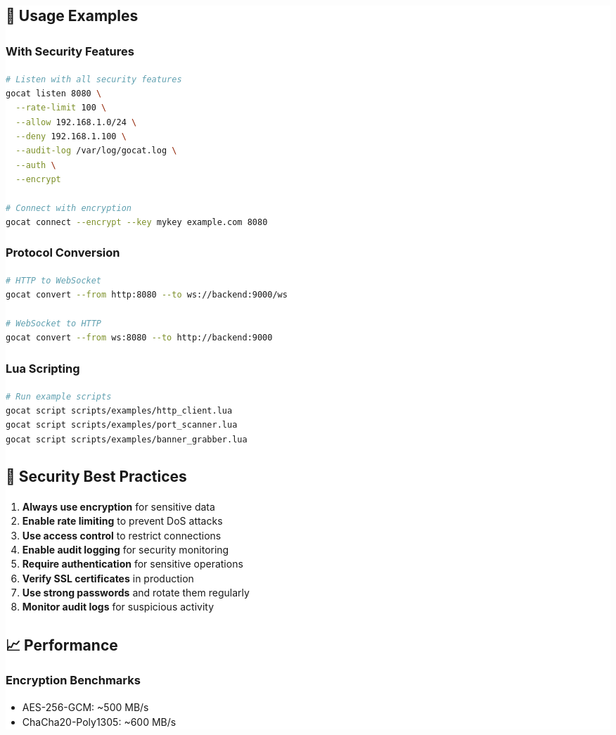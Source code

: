 ## 🎯 Usage Examples

### With Security Features
```bash
# Listen with all security features
gocat listen 8080 \
  --rate-limit 100 \
  --allow 192.168.1.0/24 \
  --deny 192.168.1.100 \
  --audit-log /var/log/gocat.log \
  --auth \
  --encrypt

# Connect with encryption
gocat connect --encrypt --key mykey example.com 8080
```

### Protocol Conversion
```bash
# HTTP to WebSocket
gocat convert --from http:8080 --to ws://backend:9000/ws

# WebSocket to HTTP
gocat convert --from ws:8080 --to http://backend:9000
```

### Lua Scripting
```bash
# Run example scripts
gocat script scripts/examples/http_client.lua
gocat script scripts/examples/port_scanner.lua
gocat script scripts/examples/banner_grabber.lua
```

## 🔐 Security Best Practices

1. **Always use encryption** for sensitive data
2. **Enable rate limiting** to prevent DoS attacks
3. **Use access control** to restrict connections
4. **Enable audit logging** for security monitoring
5. **Require authentication** for sensitive operations
6. **Verify SSL certificates** in production
7. **Use strong passwords** and rotate them regularly
8. **Monitor audit logs** for suspicious activity

## 📈 Performance

### Encryption Benchmarks
- AES-256-GCM: ~500 MB/s
- ChaCha20-Poly1305: ~600 MB/s
